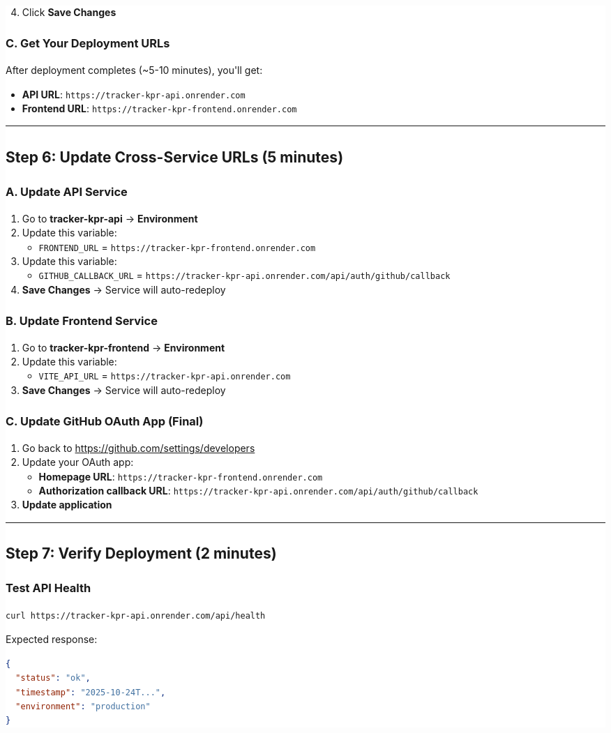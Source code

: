4. Click **Save Changes**

### C. Get Your Deployment URLs

After deployment completes (~5-10 minutes), you'll get:

- **API URL**: `https://tracker-kpr-api.onrender.com`
- **Frontend URL**: `https://tracker-kpr-frontend.onrender.com`

---

## Step 6: Update Cross-Service URLs (5 minutes)

### A. Update API Service

1. Go to **tracker-kpr-api** → **Environment**
2. Update this variable:
   - `FRONTEND_URL` = `https://tracker-kpr-frontend.onrender.com`
3. Update this variable:
   - `GITHUB_CALLBACK_URL` = `https://tracker-kpr-api.onrender.com/api/auth/github/callback`
4. **Save Changes** → Service will auto-redeploy

### B. Update Frontend Service

1. Go to **tracker-kpr-frontend** → **Environment**
2. Update this variable:
   - `VITE_API_URL` = `https://tracker-kpr-api.onrender.com`
3. **Save Changes** → Service will auto-redeploy

### C. Update GitHub OAuth App (Final)

1. Go back to https://github.com/settings/developers
2. Update your OAuth app:
   - **Homepage URL**: `https://tracker-kpr-frontend.onrender.com`
   - **Authorization callback URL**: `https://tracker-kpr-api.onrender.com/api/auth/github/callback`
3. **Update application**

---

## Step 7: Verify Deployment (2 minutes)

### Test API Health
```bash
curl https://tracker-kpr-api.onrender.com/api/health
```

Expected response:
```json
{
  "status": "ok",
  "timestamp": "2025-10-24T...",
  "environment": "production"
}
```
